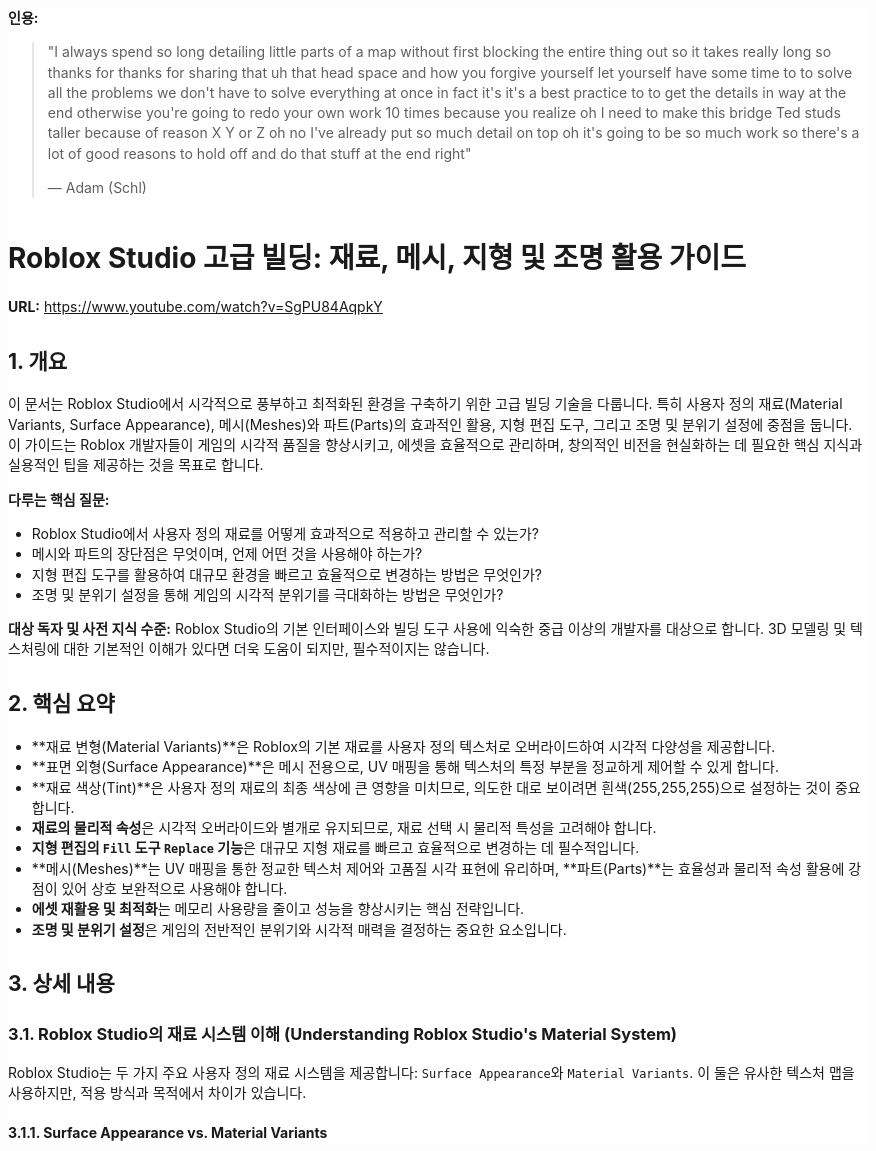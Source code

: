 **인용:**
> "I always spend so long detailing little parts of a map without first blocking the entire thing out so it takes really long so thanks for thanks for sharing that uh that head space and how you forgive yourself let yourself have some time to to solve all the problems we don't have to solve everything at once in fact it's it's a best practice to to get the details in way at the end otherwise you're going to redo your own work 10 times because you realize oh I need to make this bridge Ted studs taller because of reason X Y or Z oh no I've already put so much detail on top oh it's going to be so much work so there's a lot of good reasons to hold off and do that stuff at the end right"
>
> — Adam (Schl)

# Roblox Studio 고급 빌딩: 재료, 메시, 지형 및 조명 활용 가이드

**URL:** https://www.youtube.com/watch?v=SgPU84AqpkY

## 1. 개요
이 문서는 Roblox Studio에서 시각적으로 풍부하고 최적화된 환경을 구축하기 위한 고급 빌딩 기술을 다룹니다. 특히 사용자 정의 재료(Material Variants, Surface Appearance), 메시(Meshes)와 파트(Parts)의 효과적인 활용, 지형 편집 도구, 그리고 조명 및 분위기 설정에 중점을 둡니다. 이 가이드는 Roblox 개발자들이 게임의 시각적 품질을 향상시키고, 에셋을 효율적으로 관리하며, 창의적인 비전을 현실화하는 데 필요한 핵심 지식과 실용적인 팁을 제공하는 것을 목표로 합니다.

**다루는 핵심 질문:**
*   Roblox Studio에서 사용자 정의 재료를 어떻게 효과적으로 적용하고 관리할 수 있는가?
*   메시와 파트의 장단점은 무엇이며, 언제 어떤 것을 사용해야 하는가?
*   지형 편집 도구를 활용하여 대규모 환경을 빠르고 효율적으로 변경하는 방법은 무엇인가?
*   조명 및 분위기 설정을 통해 게임의 시각적 분위기를 극대화하는 방법은 무엇인가?

**대상 독자 및 사전 지식 수준:**
Roblox Studio의 기본 인터페이스와 빌딩 도구 사용에 익숙한 중급 이상의 개발자를 대상으로 합니다. 3D 모델링 및 텍스처링에 대한 기본적인 이해가 있다면 더욱 도움이 되지만, 필수적이지는 않습니다.

## 2. 핵심 요약
*   **재료 변형(Material Variants)**은 Roblox의 기본 재료를 사용자 정의 텍스처로 오버라이드하여 시각적 다양성을 제공합니다.
*   **표면 외형(Surface Appearance)**은 메시 전용으로, UV 매핑을 통해 텍스처의 특정 부분을 정교하게 제어할 수 있게 합니다.
*   **재료 색상(Tint)**은 사용자 정의 재료의 최종 색상에 큰 영향을 미치므로, 의도한 대로 보이려면 흰색(255,255,255)으로 설정하는 것이 중요합니다.
*   **재료의 물리적 속성**은 시각적 오버라이드와 별개로 유지되므로, 재료 선택 시 물리적 특성을 고려해야 합니다.
*   **지형 편집의 `Fill` 도구 `Replace` 기능**은 대규모 지형 재료를 빠르고 효율적으로 변경하는 데 필수적입니다.
*   **메시(Meshes)**는 UV 매핑을 통한 정교한 텍스처 제어와 고품질 시각 표현에 유리하며, **파트(Parts)**는 효율성과 물리적 속성 활용에 강점이 있어 상호 보완적으로 사용해야 합니다.
*   **에셋 재활용 및 최적화**는 메모리 사용량을 줄이고 성능을 향상시키는 핵심 전략입니다.
*   **조명 및 분위기 설정**은 게임의 전반적인 분위기와 시각적 매력을 결정하는 중요한 요소입니다.

## 3. 상세 내용

### 3.1. Roblox Studio의 재료 시스템 이해 (Understanding Roblox Studio's Material System)

Roblox Studio는 두 가지 주요 사용자 정의 재료 시스템을 제공합니다: `Surface Appearance`와 `Material Variants`. 이 둘은 유사한 텍스처 맵을 사용하지만, 적용 방식과 목적에서 차이가 있습니다.

#### 3.1.1. Surface Appearance vs. Material Variants
